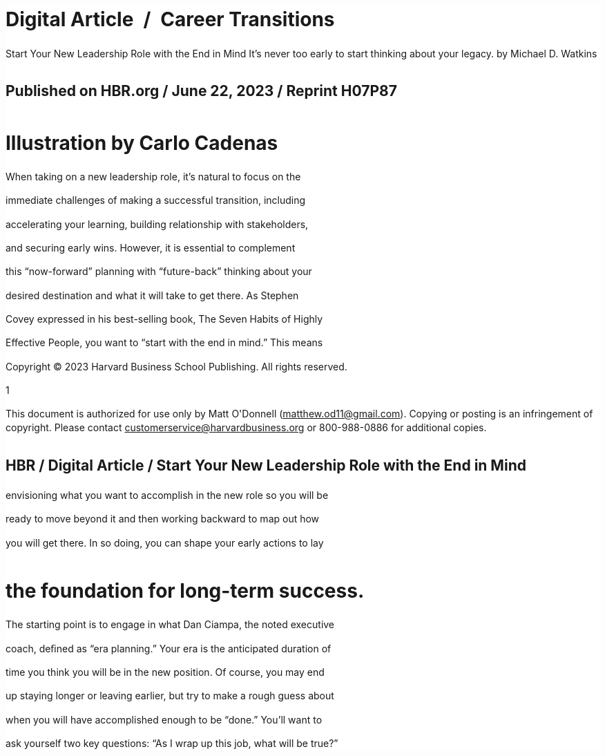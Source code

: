 # Digital Article / Career Transitions

Start Your New Leadership Role with the End in Mind It’s never too early to start thinking about your legacy. by Michael D. Watkins

## Published on HBR.org / June 22, 2023 / Reprint H07P87

# Illustration by Carlo Cadenas

When taking on a new leadership role, it’s natural to focus on the

immediate challenges of making a successful transition, including

accelerating your learning, building relationship with stakeholders,

and securing early wins. However, it is essential to complement

this “now-forward” planning with “future-back” thinking about your

desired destination and what it will take to get there. As Stephen

Covey expressed in his best-selling book, The Seven Habits of Highly

Effective People, you want to “start with the end in mind.” This means

Copyright © 2023 Harvard Business School Publishing. All rights reserved.

1

This document is authorized for use only by Matt O'Donnell (matthew.od11@gmail.com). Copying or posting is an infringement of copyright. Please contact customerservice@harvardbusiness.org or 800-988-0886 for additional copies.

## HBR / Digital Article / Start Your New Leadership Role with the End in Mind

envisioning what you want to accomplish in the new role so you will be

ready to move beyond it and then working backward to map out how

you will get there. In so doing, you can shape your early actions to lay

# the foundation for long-term success.

The starting point is to engage in what Dan Ciampa, the noted executive

coach, deﬁned as “era planning.” Your era is the anticipated duration of

time you think you will be in the new position. Of course, you may end

up staying longer or leaving earlier, but try to make a rough guess about

when you will have accomplished enough to be “done.” You’ll want to

ask yourself two key questions: “As I wrap up this job, what will be true?”
